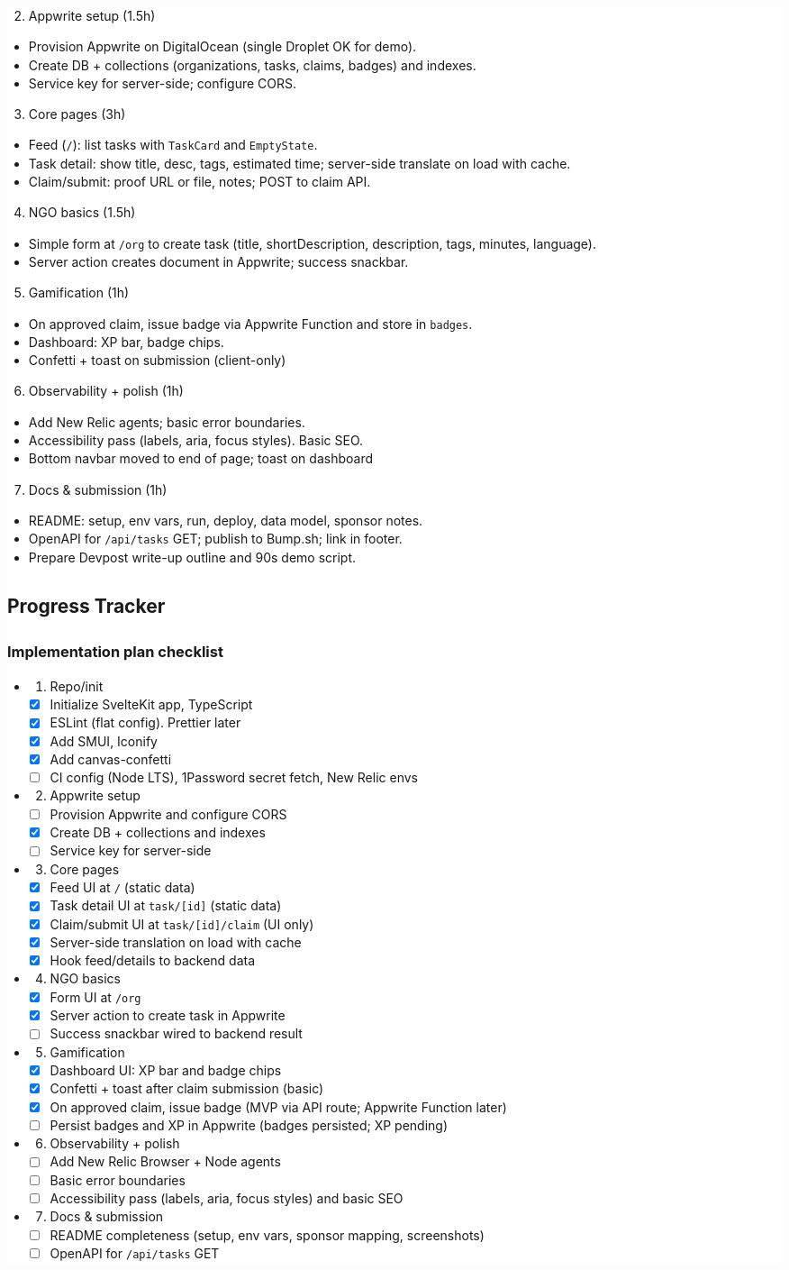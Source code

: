 2) Appwrite setup (1.5h)
- Provision Appwrite on DigitalOcean (single Droplet OK for demo).
- Create DB + collections (organizations, tasks, claims, badges) and indexes.
- Service key for server-side; configure CORS.

3) Core pages (3h)
- Feed (`/`): list tasks with `TaskCard` and `EmptyState`.
- Task detail: show title, desc, tags, estimated time; server-side translate on load with cache.
- Claim/submit: proof URL or file, notes; POST to claim API.

4) NGO basics (1.5h)
- Simple form at `/org` to create task (title, shortDescription, description, tags, minutes, language).
- Server action creates document in Appwrite; success snackbar.

5) Gamification (1h)
- On approved claim, issue badge via Appwrite Function and store in `badges`.
- Dashboard: XP bar, badge chips.
 - Confetti + toast on submission (client-only)

6) Observability + polish (1h)
- Add New Relic agents; basic error boundaries.
- Accessibility pass (labels, aria, focus styles). Basic SEO.
 - Bottom navbar moved to end of page; toast on dashboard

7) Docs & submission (1h)
- README: setup, env vars, run, deploy, data model, sponsor notes.
- OpenAPI for `/api/tasks` GET; publish to Bump.sh; link in footer.
- Prepare Devpost write-up outline and 90s demo script.

## Progress Tracker

### Implementation plan checklist
- 1) Repo/init
  - [x] Initialize SvelteKit app, TypeScript
  - [x] ESLint (flat config). Prettier later
  - [x] Add SMUI, Iconify
  - [x] Add canvas-confetti
  - [ ] CI config (Node LTS), 1Password secret fetch, New Relic envs
- 2) Appwrite setup
  - [ ] Provision Appwrite and configure CORS
  - [x] Create DB + collections and indexes
  - [ ] Service key for server-side
- 3) Core pages
  - [x] Feed UI at `/` (static data)
  - [x] Task detail UI at `task/[id]` (static data)
  - [x] Claim/submit UI at `task/[id]/claim` (UI only)
  - [x] Server-side translation on load with cache
  - [x] Hook feed/details to backend data
- 4) NGO basics
  - [x] Form UI at `/org`
  - [x] Server action to create task in Appwrite
  - [ ] Success snackbar wired to backend result
- 5) Gamification
  - [x] Dashboard UI: XP bar and badge chips
  - [x] Confetti + toast after claim submission (basic)
  - [x] On approved claim, issue badge (MVP via API route; Appwrite Function later)
  - [ ] Persist badges and XP in Appwrite (badges persisted; XP pending)
- 6) Observability + polish
  - [ ] Add New Relic Browser + Node agents
  - [ ] Basic error boundaries
  - [ ] Accessibility pass (labels, aria, focus styles) and basic SEO
- 7) Docs & submission
  - [ ] README completeness (setup, env vars, sponsor mapping, screenshots)
  - [ ] OpenAPI for `/api/tasks` GET